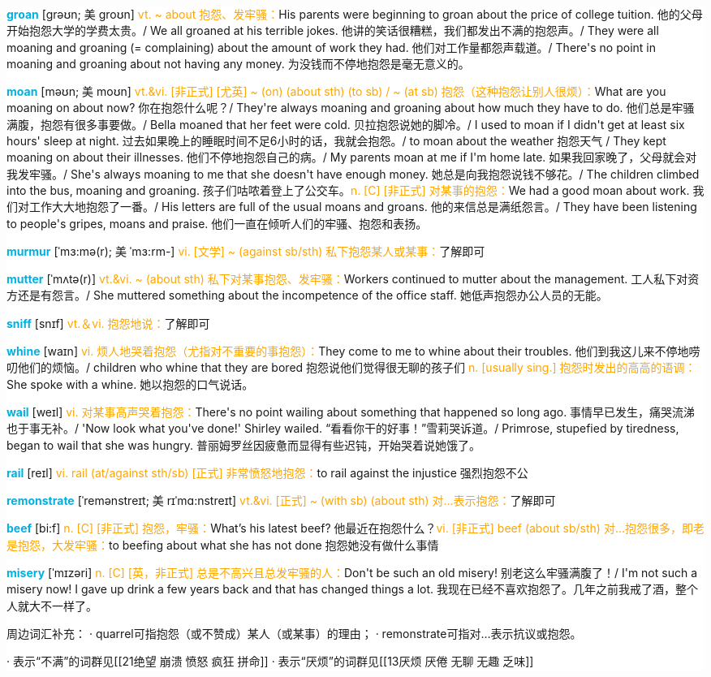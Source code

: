 <font color="sky blue">**groan**</font> [grəʊn; 美 groʊn]
<font color="orange">vt. ~ about 抱怨、发牢骚：</font>His parents were beginning to groan about the price of college tuition. 他的父母开始抱怨大学的学费太贵。/ We all groaned at his terrible jokes. 他讲的笑话很糟糕，我们都发出不满的抱怨声。/ They were all moaning and groaning (= complaining) about the amount of work they had. 他们对工作量都怨声载道。/ There's no point in moaning and groaning about not having any money. 为没钱而不停地抱怨是毫无意义的。           

<font color="sky blue">**moan**</font> [məʊn; 美 moʊn]
<font color="orange">vt.&vi. [非正式] [尤英] ~ (on) (about sth) (to sb) / ~ (at sb) 抱怨（这种抱怨让别人很烦）：</font>What are you moaning on about now? 你在抱怨什么呢？/ They're always moaning and groaning about how much they have to do. 他们总是牢骚满腹，抱怨有很多事要做。/ Bella moaned that her feet were cold. 贝拉抱怨说她的脚冷。/ I used to moan if I didn't get at least six hours' sleep at night. 过去如果晚上的睡眠时间不足6小时的话，我就会抱怨。/ to moan about the weather 抱怨天气 / They kept moaning on about their illnesses. 他们不停地抱怨自己的病。/ My parents moan at me if I'm home late. 如果我回家晚了，父母就会对我发牢骚。/ She's always moaning to me that she doesn't have enough money. 她总是向我抱怨说钱不够花。/ The children climbed into the bus, moaning and groaning. 孩子们咕哝着登上了公交车。<font color="orange">n. [C] [非正式] 对某事的抱怨：</font>We had a good moan about work. 我们对工作大大地抱怨了一番。/ His letters are full of the usual moans and groans. 他的来信总是满纸怨言。/ They have been listening to people's gripes, moans and praise. 他们一直在倾听人们的牢骚、抱怨和表扬。
           
<font color="sky blue">**murmur**</font> [ˈmɜ:mə(r); 美 ˈmɜ:rm-]
<font color="orange">vi. [文学] ~ (against sb/sth) 私下抱怨某人或某事：</font>了解即可
           
<font color="sky blue">**mutter**</font> [ˈmʌtə(r)]
<font color="orange">vt.&vi. ~ (about sth) 私下对某事抱怨、发牢骚：</font>Workers continued to mutter about the management. 工人私下对资方还是有怨言。/ She muttered something about the incompetence of the office staff. 她低声抱怨办公人员的无能。

<font color="sky blue">**sniff**</font> [snɪf] 
<font color="orange">vt.＆vi. 抱怨地说：</font>了解即可
           
<font color="sky blue">**whine**</font> [waɪn]
<font color="orange">vi. 烦人地哭着抱怨（尤指对不重要的事抱怨）：</font>They come to me to whine about their troubles. 他们到我这儿来不停地唠叨他们的烦恼。/ children who whine that they are bored 抱怨说他们觉得很无聊的孩子们 <font color="orange">n. [usually sing.] 抱怨时发出的高高的语调：</font>She spoke with a whine. 她以抱怨的口气说话。
            
<font color="sky blue">**wail**</font> [weɪl]
<font color="orange">vi. 对某事高声哭着抱怨：</font>There's no point wailing about something that happened so long ago. 事情早已发生，痛哭流涕也于事无补。/ 'Now look what you've done!' Shirley wailed. “看看你干的好事！”雪莉哭诉道。/ Primrose, stupefied by tiredness, began to wail that she was hungry. 普丽姆罗丝因疲惫而显得有些迟钝，开始哭着说她饿了。

<font color="sky blue">**rail**</font> [reɪl] 
<font color="orange">vi. rail (at/against sth/sb) [正式] 非常愤怒地抱怨：</font>to rail against the injustice 强烈抱怨不公
           
<font color="sky blue">**remonstrate**</font> [ˈremənstreɪt; 美 rɪˈmɑ:nstreɪt]
<font color="orange">vt.&vi. [正式] ~ (with sb) (about sth) 对…表示抱怨：</font>了解即可

<font color="sky blue">**beef**</font> [bi:f] 
<font color="orange">n. [C] [非正式] 抱怨，牢骚：</font>What’s his latest beef? 他最近在抱怨什么？<font color="orange">vi. [非正式] beef (about sb/sth) 对…抱怨很多，即老是抱怨，大发牢骚：</font>to beefing about what she has not done 抱怨她没有做什么事情
           
<font color="sky blue">**misery**</font> [ˈmɪzəri]
<font color="orange">n. [C] [英，非正式] 总是不高兴且总发牢骚的人：</font>Don't be such an old misery! 别老这么牢骚满腹了！/ I'm not such a misery now! I gave up drink a few years back and that has changed things a lot. 我现在已经不喜欢抱怨了。几年之前我戒了酒，整个人就大不一样了。

周边词汇补充：
· quarrel可指抱怨（或不赞成）某人（或某事）的理由；
· remonstrate可指对…表示抗议或抱怨。

· 表示“不满”的词群见[[21绝望 崩溃 愤怒 疯狂 拼命]]
· 表示“厌烦”的词群见[[13厌烦 厌倦 无聊 无趣 乏味]]
